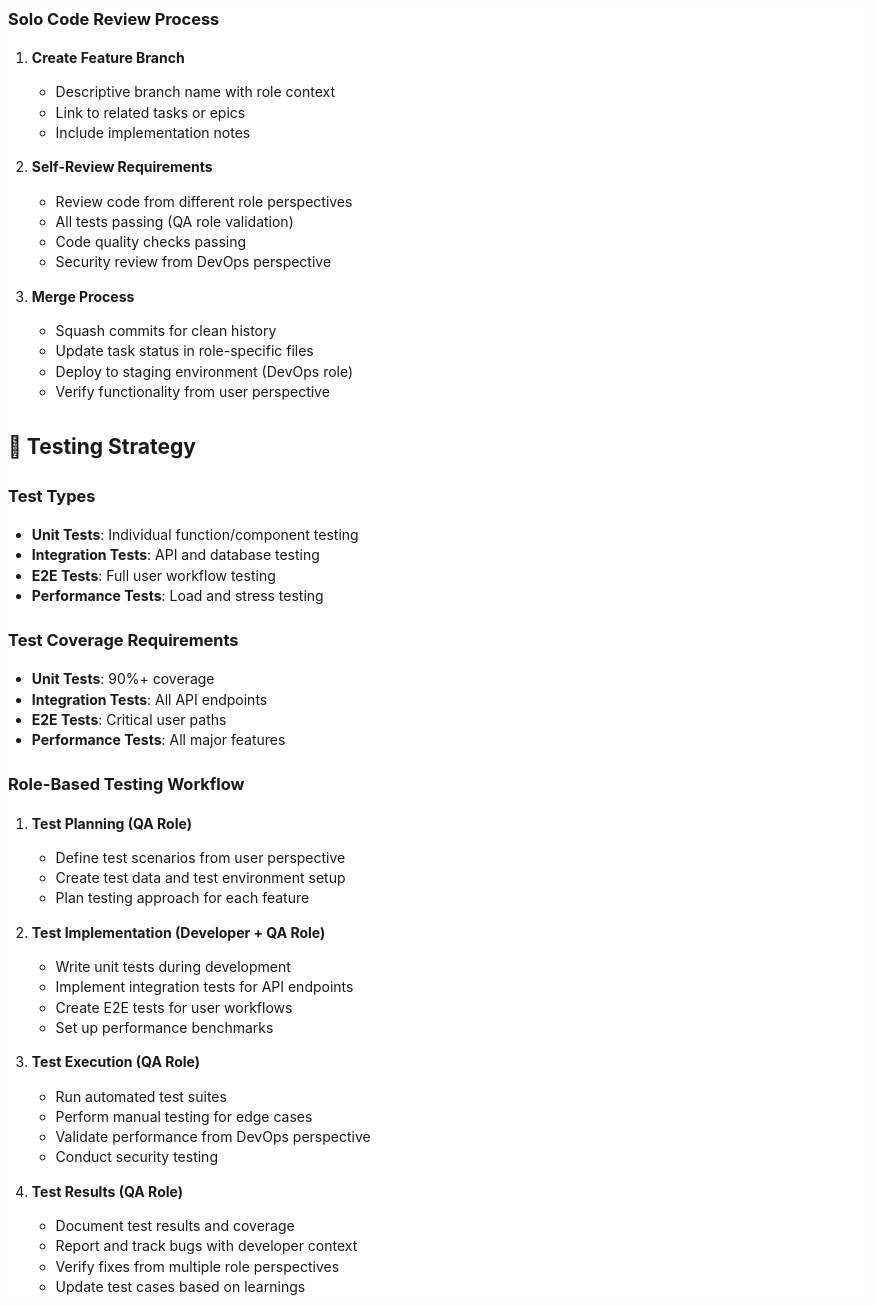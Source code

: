 ### Solo Code Review Process
1. **Create Feature Branch**
   - Descriptive branch name with role context
   - Link to related tasks or epics
   - Include implementation notes

2. **Self-Review Requirements**
   - Review code from different role perspectives
   - All tests passing (QA role validation)
   - Code quality checks passing
   - Security review from DevOps perspective

3. **Merge Process**
   - Squash commits for clean history
   - Update task status in role-specific files
   - Deploy to staging environment (DevOps role)
   - Verify functionality from user perspective

## 🧪 Testing Strategy

### Test Types
- **Unit Tests**: Individual function/component testing
- **Integration Tests**: API and database testing
- **E2E Tests**: Full user workflow testing
- **Performance Tests**: Load and stress testing

### Test Coverage Requirements
- **Unit Tests**: 90%+ coverage
- **Integration Tests**: All API endpoints
- **E2E Tests**: Critical user paths
- **Performance Tests**: All major features

### Role-Based Testing Workflow
1. **Test Planning (QA Role)**
   - Define test scenarios from user perspective
   - Create test data and test environment setup
   - Plan testing approach for each feature

2. **Test Implementation (Developer + QA Role)**
   - Write unit tests during development
   - Implement integration tests for API endpoints
   - Create E2E tests for user workflows
   - Set up performance benchmarks

3. **Test Execution (QA Role)**
   - Run automated test suites
   - Perform manual testing for edge cases
   - Validate performance from DevOps perspective
   - Conduct security testing

4. **Test Results (QA Role)**
   - Document test results and coverage
   - Report and track bugs with developer context
   - Verify fixes from multiple role perspectives
   - Update test cases based on learnings

